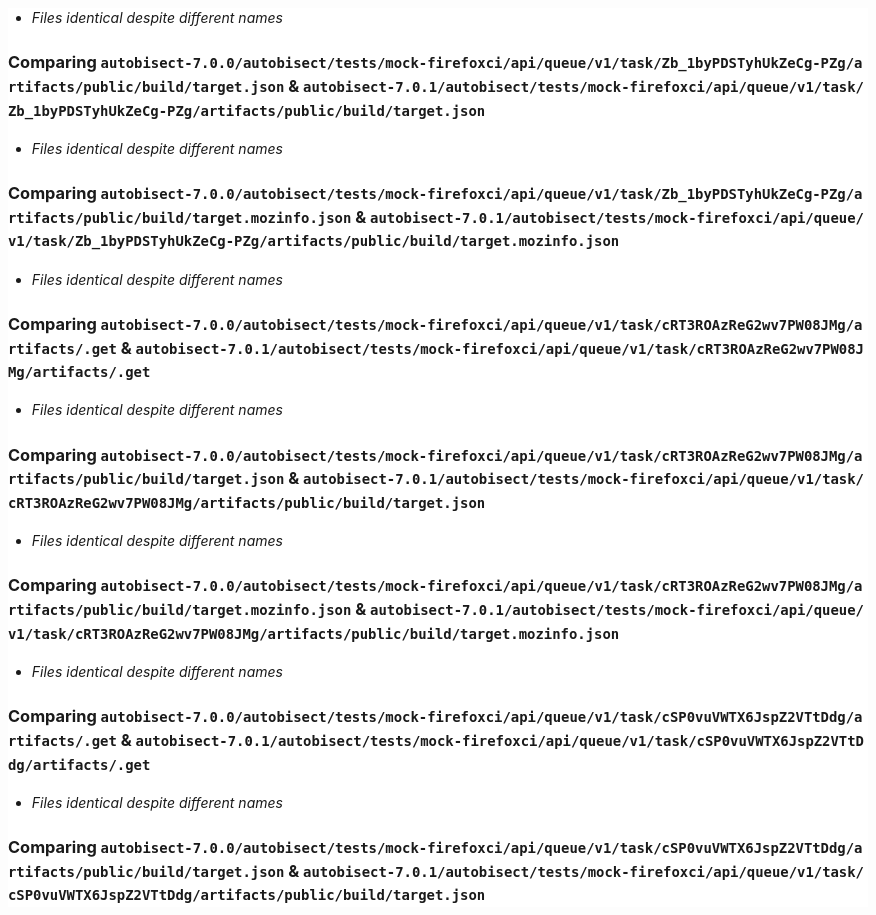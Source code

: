  * *Files identical despite different names*

### Comparing `autobisect-7.0.0/autobisect/tests/mock-firefoxci/api/queue/v1/task/Zb_1byPDSTyhUkZeCg-PZg/artifacts/public/build/target.json` & `autobisect-7.0.1/autobisect/tests/mock-firefoxci/api/queue/v1/task/Zb_1byPDSTyhUkZeCg-PZg/artifacts/public/build/target.json`

 * *Files identical despite different names*

### Comparing `autobisect-7.0.0/autobisect/tests/mock-firefoxci/api/queue/v1/task/Zb_1byPDSTyhUkZeCg-PZg/artifacts/public/build/target.mozinfo.json` & `autobisect-7.0.1/autobisect/tests/mock-firefoxci/api/queue/v1/task/Zb_1byPDSTyhUkZeCg-PZg/artifacts/public/build/target.mozinfo.json`

 * *Files identical despite different names*

### Comparing `autobisect-7.0.0/autobisect/tests/mock-firefoxci/api/queue/v1/task/cRT3ROAzReG2wv7PW08JMg/artifacts/.get` & `autobisect-7.0.1/autobisect/tests/mock-firefoxci/api/queue/v1/task/cRT3ROAzReG2wv7PW08JMg/artifacts/.get`

 * *Files identical despite different names*

### Comparing `autobisect-7.0.0/autobisect/tests/mock-firefoxci/api/queue/v1/task/cRT3ROAzReG2wv7PW08JMg/artifacts/public/build/target.json` & `autobisect-7.0.1/autobisect/tests/mock-firefoxci/api/queue/v1/task/cRT3ROAzReG2wv7PW08JMg/artifacts/public/build/target.json`

 * *Files identical despite different names*

### Comparing `autobisect-7.0.0/autobisect/tests/mock-firefoxci/api/queue/v1/task/cRT3ROAzReG2wv7PW08JMg/artifacts/public/build/target.mozinfo.json` & `autobisect-7.0.1/autobisect/tests/mock-firefoxci/api/queue/v1/task/cRT3ROAzReG2wv7PW08JMg/artifacts/public/build/target.mozinfo.json`

 * *Files identical despite different names*

### Comparing `autobisect-7.0.0/autobisect/tests/mock-firefoxci/api/queue/v1/task/cSP0vuVWTX6JspZ2VTtDdg/artifacts/.get` & `autobisect-7.0.1/autobisect/tests/mock-firefoxci/api/queue/v1/task/cSP0vuVWTX6JspZ2VTtDdg/artifacts/.get`

 * *Files identical despite different names*

### Comparing `autobisect-7.0.0/autobisect/tests/mock-firefoxci/api/queue/v1/task/cSP0vuVWTX6JspZ2VTtDdg/artifacts/public/build/target.json` & `autobisect-7.0.1/autobisect/tests/mock-firefoxci/api/queue/v1/task/cSP0vuVWTX6JspZ2VTtDdg/artifacts/public/build/target.json`
